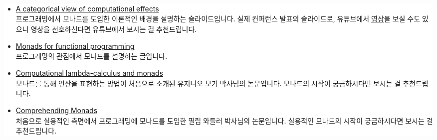 - [A categorical view of computational effects](http://www.math.jhu.edu/~eriehl/lambda.pdf)  
프로그래밍에서 모나드를 도입한 이론적인 배경을 설명하는 슬라이드입니다. 실제 컨퍼런스 발표의 슬라이드로, 유튜브에서 [영상](https://www.youtube.com/watch?v=Ssx2_JKpB3U&t=2036s)을 보실 수도 있으니 영상을 선호하신다면 유튜브에서 보시는 걸 추천드립니다.

- [Monads for functional programming](https://homepages.inf.ed.ac.uk/wadler/papers/marktoberdorf/baastad.pdf)  
프로그래밍의 관점에서 모나드를 설명하는 글입니다.

- [Computational lambda-calculus and monads](https://person.dibris.unige.it/moggi-eugenio/ftp/lics89.pdf)  
모나드를 통해 연산을 표현하는 방법이 처음으로 소개된 유지니오 모기 박사님의 논문입니다. 모나드의 시작이 궁금하시다면 보시는 걸 추천드립니다.

- [Comprehending Monads](https://ncatlab.org/nlab/files/WadlerMonads.pdf)  
처음으로 실용적인 측면에서 프로그래밍에 모나드를 도입한 필립 와들러 박사님의 논문입니다. 실용적인 모나드의 시작이 궁금하시다면 보시는 걸 추천드립니다.
